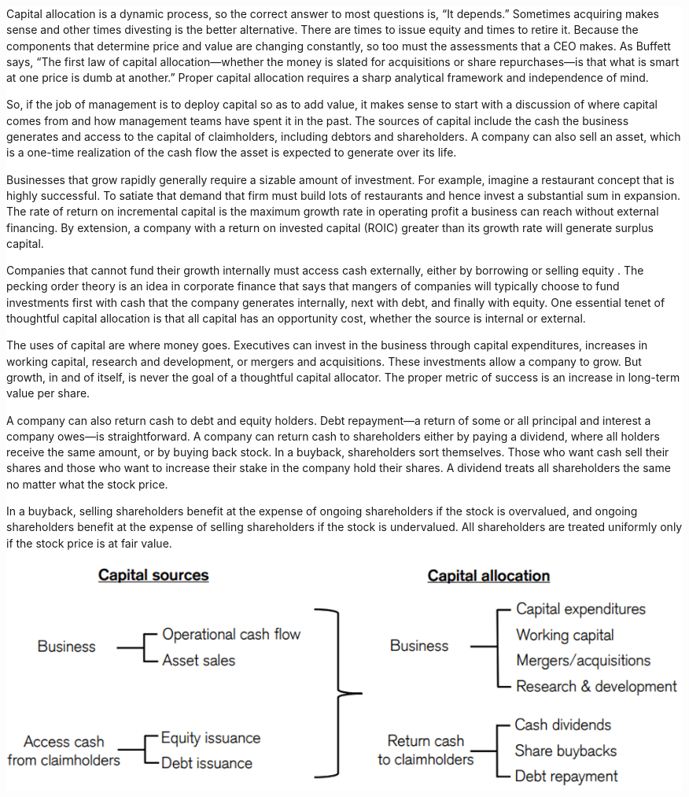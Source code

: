 Capital allocation is a dynamic process, so the correct answer to most questions is, “It depends.” Sometimes acquiring makes sense and other times divesting is the better alternative. There are times to issue equity and times to retire it. Because the components that determine price and value are changing constantly, so too must the assessments that a CEO makes. As Buffett says, “The first law of capital allocation—whether the money is slated for acquisitions or share repurchases—is that what is smart at one price is dumb at another.” Proper capital allocation requires a sharp analytical framework and independence of mind.

So, if the job of management is to deploy capital so as to add value, it makes sense to start with a discussion of where capital comes from and how management teams have spent it in the past. The sources of capital include the cash the business generates and access to the capital of claimholders, including debtors and shareholders. A company can also sell an asset, which is a one-time realization of the cash flow the asset is expected to generate over its life.

Businesses that grow rapidly generally require a sizable amount of investment. For example, imagine a restaurant concept that is highly successful. To satiate that demand that firm must build lots of restaurants and hence invest a substantial sum in expansion. The rate of return on incremental capital is the maximum growth rate in operating profit a business can reach without external financing. By extension, a company with a return on invested capital (ROIC) greater than its growth rate will generate surplus capital.

Companies that cannot fund their growth internally must access cash externally, either by borrowing or selling equity . The pecking order theory is an idea in corporate finance that says that mangers of companies will typically choose to fund investments first with cash that the company generates internally, next with debt, and finally with equity. One essential tenet of thoughtful capital allocation is that all capital has an opportunity cost, whether the source is internal or external.

The uses of capital are where money goes. Executives can invest in the business through capital expenditures, increases in working capital, research and development, or mergers and acquisitions. These investments allow a company to grow. But growth, in and of itself, is never the goal of a thoughtful capital allocator. The proper metric of success is an increase in long-term value per share.

A company can also return cash to debt and equity holders. Debt repayment—a return of some or all principal and interest a company owes—is straightforward. A company can return cash to shareholders either by paying a dividend, where all holders receive the same amount, or by buying back stock. In a buyback, shareholders sort themselves. Those who want cash sell their shares and those who want to increase their stake in the company hold their shares. A dividend treats all shareholders the same no matter what the stock price.

In a buyback, selling shareholders benefit at the expense of ongoing shareholders if the stock is overvalued, and ongoing shareholders benefit at the expense of selling shareholders if the stock is undervalued. All shareholders are treated uniformly only if the stock price is at fair value.

![Capital Allocation Chart](../../images/capital-allocation-img1.png)
